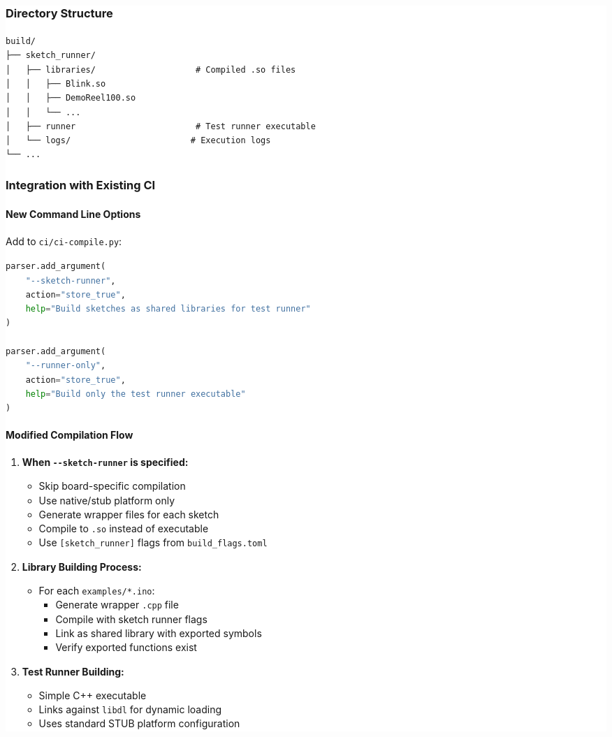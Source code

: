 ### Directory Structure

```
build/
├── sketch_runner/
│   ├── libraries/                    # Compiled .so files
│   │   ├── Blink.so
│   │   ├── DemoReel100.so
│   │   └── ...
│   ├── runner                        # Test runner executable
│   └── logs/                        # Execution logs
└── ...
```

### Integration with Existing CI

#### New Command Line Options

Add to `ci/ci-compile.py`:
```python
parser.add_argument(
    "--sketch-runner", 
    action="store_true",
    help="Build sketches as shared libraries for test runner"
)

parser.add_argument(
    "--runner-only",
    action="store_true", 
    help="Build only the test runner executable"
)
```

#### Modified Compilation Flow

1. **When `--sketch-runner` is specified:**
   - Skip board-specific compilation
   - Use native/stub platform only
   - Generate wrapper files for each sketch
   - Compile to `.so` instead of executable
   - Use `[sketch_runner]` flags from `build_flags.toml`

2. **Library Building Process:**
   - For each `examples/*.ino`:
     - Generate wrapper `.cpp` file
     - Compile with sketch runner flags
     - Link as shared library with exported symbols
     - Verify exported functions exist

3. **Test Runner Building:**
   - Simple C++ executable
   - Links against `libdl` for dynamic loading
   - Uses standard STUB platform configuration
